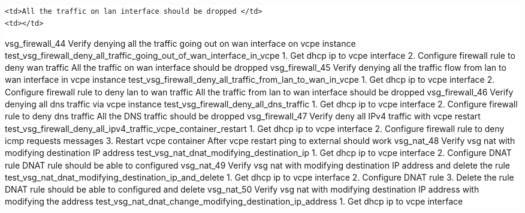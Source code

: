     <td>All the traffic on lan interface should be dropped </td>
    <td></td>
  </tr>
  <tr>
    <td>vsg_firewall_44</td>
    <td>Verify denying all the traffic going out on wan interface on vcpe instance </td>
    <td>test_vsg_firewall_deny_all_traffic_going_out_of_wan_interface_in_vcpe</td>
    <td>1. Get dhcp ip to vcpe interface
2. Configure firewall rule to deny wan traffic </td>
    <td>All the traffic on wan interface should be dropped </td>
    <td></td>
  </tr>
  <tr>
    <td>vsg_firewall_45</td>
    <td>Verify denying all the traffic flow from lan to wan  interface in vcpe instance </td>
    <td>test_vsg_firewall_deny_all_traffic_from_lan_to_wan_in_vcpe</td>
    <td>1. Get dhcp ip to vcpe interface
2. Configure firewall rule to deny lan to wan traffic </td>
    <td>All the traffic from  lan to wan interface should be dropped </td>
    <td></td>
  </tr>
  <tr>
    <td>vsg_firewall_46</td>
    <td>Verify denying all dns traffic via vcpe instance </td>
    <td>test_vsg_firewall_deny_all_dns_traffic</td>
    <td>1. Get dhcp ip to vcpe interface
2. Configure firewall rule to deny dns traffic </td>
    <td>All the DNS traffic should be dropped </td>
    <td></td>
  </tr>
  <tr>
    <td>vsg_firewall_47</td>
    <td>Verify deny all IPv4 traffic with vcpe restart </td>
    <td>test_vsg_firewall_deny_all_ipv4_traffic_vcpe_container_restart</td>
    <td>1. Get dhcp ip to vcpe interface
2. Configure firewall rule to deny icmp requests messages
3. Restart vcpe container </td>
    <td>After vcpe restart ping to external should work </td>
    <td></td>
  </tr>
  <tr>
    <td>vsg_nat_48</td>
    <td>Verify vsg nat with modifying destination IP address </td>
    <td>test_vsg_nat_dnat_modifying_destination_ip</td>
    <td>1. Get dhcp ip to vcpe interface
2. Configure DNAT rule </td>
    <td>DNAT rule should be able to configured </td>
    <td></td>
  </tr>
  <tr>
    <td>vsg_nat_49</td>
    <td>Verify vsg nat with modifying destination IP address and delete the rule </td>
    <td>test_vsg_nat_dnat_modifying_destination_ip_and_delete</td>
    <td>1. Get dhcp ip to vcpe interface
2. Configure DNAT rule
3. Delete the rule </td>
    <td>DNAT rule should be able to configured and delete </td>
    <td></td>
  </tr>
  <tr>
    <td>vsg_nat_50</td>
    <td>Verify vsg nat with modifying destination IP address with modifying the address </td>
    <td>test_vsg_nat_dnat_change_modifying_destination_ip_address</td>
    <td>1. Get dhcp ip to vcpe interface